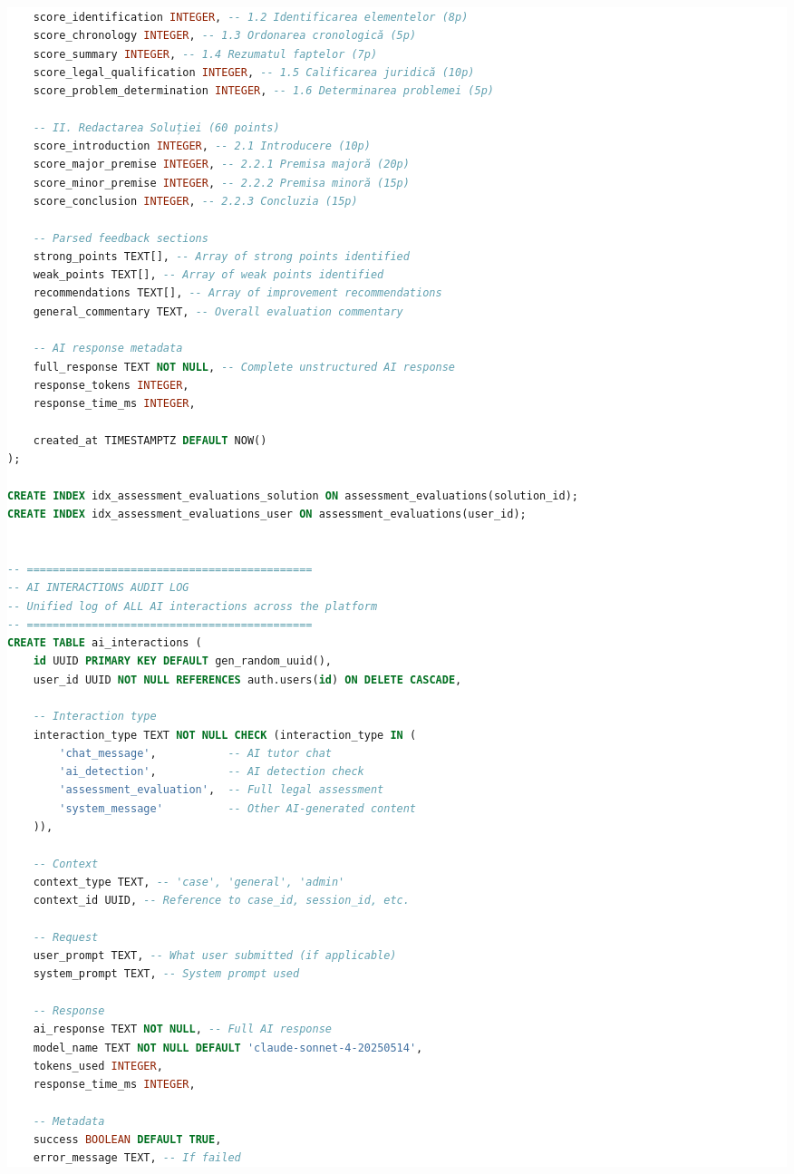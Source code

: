 ```sql
    score_identification INTEGER, -- 1.2 Identificarea elementelor (8p)
    score_chronology INTEGER, -- 1.3 Ordonarea cronologică (5p)
    score_summary INTEGER, -- 1.4 Rezumatul faptelor (7p)
    score_legal_qualification INTEGER, -- 1.5 Calificarea juridică (10p)
    score_problem_determination INTEGER, -- 1.6 Determinarea problemei (5p)

    -- II. Redactarea Soluției (60 points)
    score_introduction INTEGER, -- 2.1 Introducere (10p)
    score_major_premise INTEGER, -- 2.2.1 Premisa majoră (20p)
    score_minor_premise INTEGER, -- 2.2.2 Premisa minoră (15p)
    score_conclusion INTEGER, -- 2.2.3 Concluzia (15p)

    -- Parsed feedback sections
    strong_points TEXT[], -- Array of strong points identified
    weak_points TEXT[], -- Array of weak points identified
    recommendations TEXT[], -- Array of improvement recommendations
    general_commentary TEXT, -- Overall evaluation commentary

    -- AI response metadata
    full_response TEXT NOT NULL, -- Complete unstructured AI response
    response_tokens INTEGER,
    response_time_ms INTEGER,

    created_at TIMESTAMPTZ DEFAULT NOW()
);

CREATE INDEX idx_assessment_evaluations_solution ON assessment_evaluations(solution_id);
CREATE INDEX idx_assessment_evaluations_user ON assessment_evaluations(user_id);


-- ============================================
-- AI INTERACTIONS AUDIT LOG
-- Unified log of ALL AI interactions across the platform
-- ============================================
CREATE TABLE ai_interactions (
    id UUID PRIMARY KEY DEFAULT gen_random_uuid(),
    user_id UUID NOT NULL REFERENCES auth.users(id) ON DELETE CASCADE,

    -- Interaction type
    interaction_type TEXT NOT NULL CHECK (interaction_type IN (
        'chat_message',           -- AI tutor chat
        'ai_detection',           -- AI detection check
        'assessment_evaluation',  -- Full legal assessment
        'system_message'          -- Other AI-generated content
    )),

    -- Context
    context_type TEXT, -- 'case', 'general', 'admin'
    context_id UUID, -- Reference to case_id, session_id, etc.

    -- Request
    user_prompt TEXT, -- What user submitted (if applicable)
    system_prompt TEXT, -- System prompt used

    -- Response
    ai_response TEXT NOT NULL, -- Full AI response
    model_name TEXT NOT NULL DEFAULT 'claude-sonnet-4-20250514',
    tokens_used INTEGER,
    response_time_ms INTEGER,

    -- Metadata
    success BOOLEAN DEFAULT TRUE,
    error_message TEXT, -- If failed
```